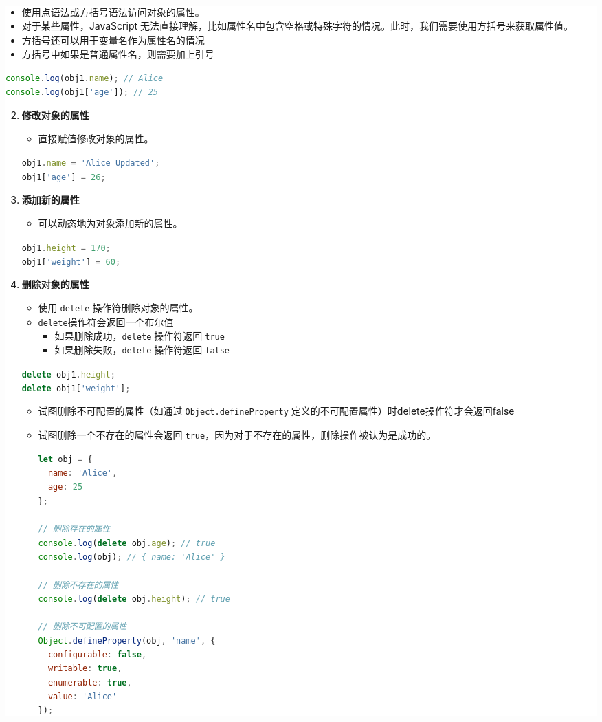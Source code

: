    - 使用点语法或方括号语法访问对象的属性。
   - 对于某些属性，JavaScript 无法直接理解，比如属性名中包含空格或特殊字符的情况。此时，我们需要使用方括号来获取属性值。
   - 方括号还可以用于变量名作为属性名的情况
   - 方括号中如果是普通属性名，则需要加上引号

   ```javascript
   console.log(obj1.name); // Alice
   console.log(obj1['age']); // 25
   ```

2. **修改对象的属性**

   - 直接赋值修改对象的属性。

   ```javascript
   obj1.name = 'Alice Updated';
   obj1['age'] = 26;
   ```

3. **添加新的属性**

   - 可以动态地为对象添加新的属性。

   ```javascript
   obj1.height = 170;
   obj1['weight'] = 60;
   ```

4. **删除对象的属性**

   - 使用 `delete` 操作符删除对象的属性。
   - `delete`操作符会返回一个布尔值
     + 如果删除成功，`delete` 操作符返回 `true`
     + 如果删除失败，`delete` 操作符返回 `false`

   ```javascript
   delete obj1.height;
   delete obj1['weight'];
   ```

   + 试图删除不可配置的属性（如通过 `Object.defineProperty` 定义的不可配置属性）时delete操作符才会返回false

   + 试图删除一个不存在的属性会返回 `true`，因为对于不存在的属性，删除操作被认为是成功的。

     ```js
     let obj = {
       name: 'Alice',
       age: 25
     };
     
     // 删除存在的属性
     console.log(delete obj.age); // true
     console.log(obj); // { name: 'Alice' }
     
     // 删除不存在的属性
     console.log(delete obj.height); // true
     
     // 删除不可配置的属性
     Object.defineProperty(obj, 'name', {
       configurable: false,
       writable: true,
       enumerable: true,
       value: 'Alice'
     });
     

  ['add' + 'ress']: 'shanghai',
  [dynamicKey]: 'admin'